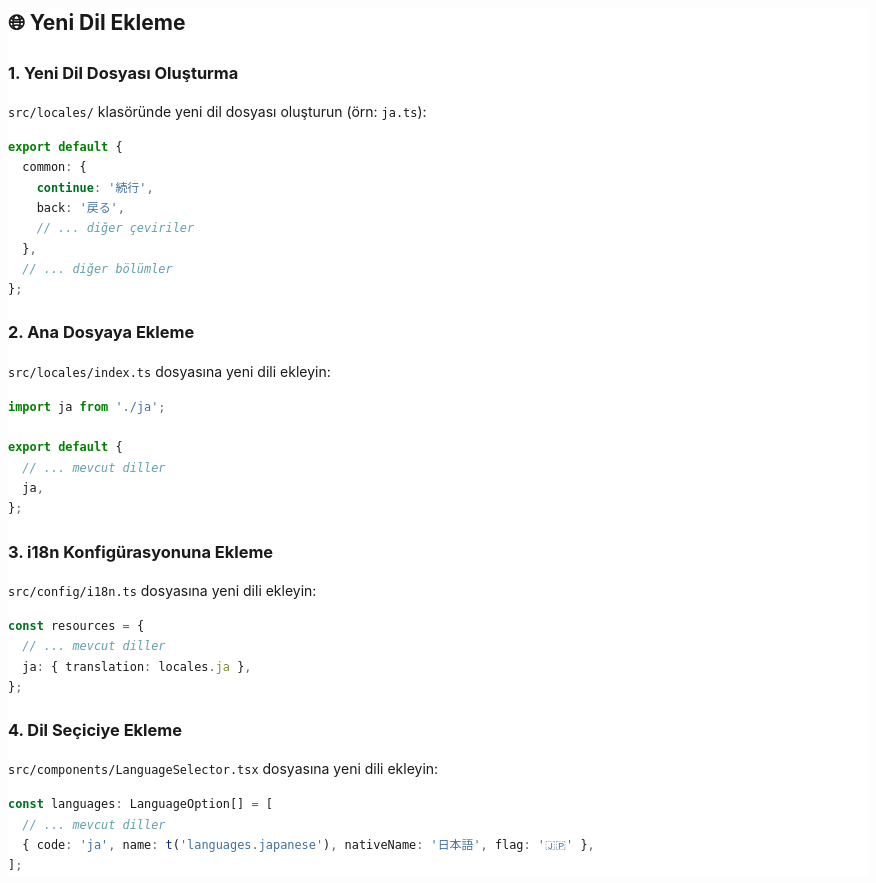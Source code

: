 ```typescript
```

## 🌐 Yeni Dil Ekleme

### 1. Yeni Dil Dosyası Oluşturma

`src/locales/` klasöründe yeni dil dosyası oluşturun (örn: `ja.ts`):

```typescript
export default {
  common: {
    continue: '続行',
    back: '戻る',
    // ... diğer çeviriler
  },
  // ... diğer bölümler
};
```

### 2. Ana Dosyaya Ekleme

`src/locales/index.ts` dosyasına yeni dili ekleyin:

```typescript
import ja from './ja';

export default {
  // ... mevcut diller
  ja,
};
```

### 3. i18n Konfigürasyonuna Ekleme

`src/config/i18n.ts` dosyasına yeni dili ekleyin:

```typescript
const resources = {
  // ... mevcut diller
  ja: { translation: locales.ja },
};
```

### 4. Dil Seçiciye Ekleme

`src/components/LanguageSelector.tsx` dosyasına yeni dili ekleyin:

```typescript
const languages: LanguageOption[] = [
  // ... mevcut diller
  { code: 'ja', name: t('languages.japanese'), nativeName: '日本語', flag: '🇯🇵' },
];
```
